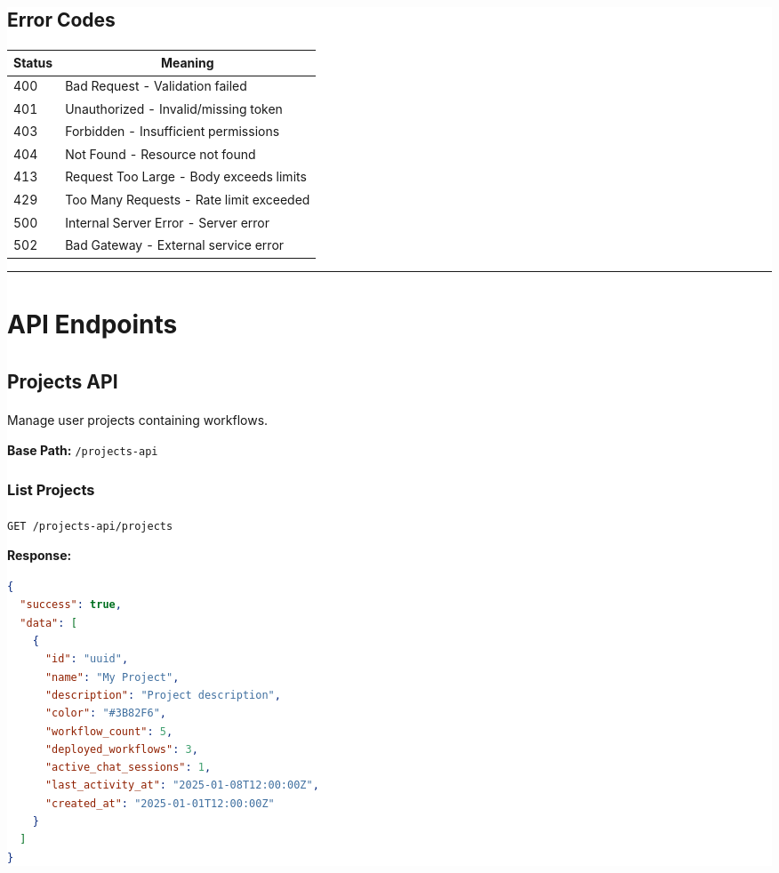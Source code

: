 ## Error Codes

| Status | Meaning |
|--------|---------|
| 400 | Bad Request - Validation failed |
| 401 | Unauthorized - Invalid/missing token |
| 403 | Forbidden - Insufficient permissions |
| 404 | Not Found - Resource not found |
| 413 | Request Too Large - Body exceeds limits |
| 429 | Too Many Requests - Rate limit exceeded |
| 500 | Internal Server Error - Server error |
| 502 | Bad Gateway - External service error |

---

# API Endpoints

## Projects API

Manage user projects containing workflows.

**Base Path:** `/projects-api`

### List Projects

```http
GET /projects-api/projects
```

**Response:**
```json
{
  "success": true,
  "data": [
    {
      "id": "uuid",
      "name": "My Project",
      "description": "Project description",
      "color": "#3B82F6",
      "workflow_count": 5,
      "deployed_workflows": 3,
      "active_chat_sessions": 1,
      "last_activity_at": "2025-01-08T12:00:00Z",
      "created_at": "2025-01-01T12:00:00Z"
    }
  ]
}
```
